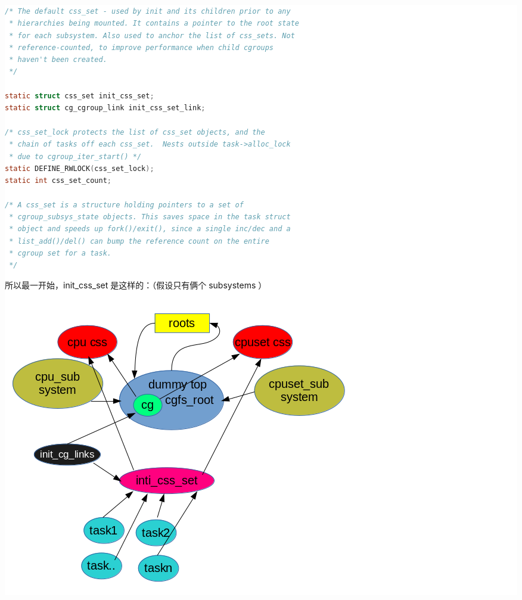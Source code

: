 ```c
/* The default css_set - used by init and its children prior to any
 * hierarchies being mounted. It contains a pointer to the root state
 * for each subsystem. Also used to anchor the list of css_sets. Not
 * reference-counted, to improve performance when child cgroups
 * haven't been created.
 */

static struct css_set init_css_set;
static struct cg_cgroup_link init_css_set_link;

/* css_set_lock protects the list of css_set objects, and the
 * chain of tasks off each css_set.  Nests outside task->alloc_lock
 * due to cgroup_iter_start() */
static DEFINE_RWLOCK(css_set_lock);
static int css_set_count;

/* A css_set is a structure holding pointers to a set of
 * cgroup_subsys_state objects. This saves space in the task struct
 * object and speeds up fork()/exit(), since a single inc/dec and a
 * list_add()/del() can bump the reference count on the entire
 * cgroup set for a task.
 */

```

所以最一开始，init\_css\_set 是这样的：（假设只有俩个 subsystems ）

![&#x56FE; B](../.gitbook/assets/image%20%2888%29.png)
